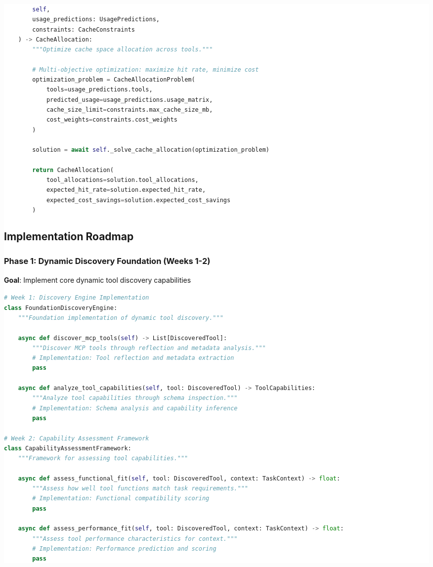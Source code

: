 ```python
        self,
        usage_predictions: UsagePredictions,
        constraints: CacheConstraints
    ) -> CacheAllocation:
        """Optimize cache space allocation across tools."""
        
        # Multi-objective optimization: maximize hit rate, minimize cost
        optimization_problem = CacheAllocationProblem(
            tools=usage_predictions.tools,
            predicted_usage=usage_predictions.usage_matrix,
            cache_size_limit=constraints.max_cache_size_mb,
            cost_weights=constraints.cost_weights
        )
        
        solution = await self._solve_cache_allocation(optimization_problem)
        
        return CacheAllocation(
            tool_allocations=solution.tool_allocations,
            expected_hit_rate=solution.expected_hit_rate,
            expected_cost_savings=solution.expected_cost_savings
        )
```

## Implementation Roadmap

### Phase 1: Dynamic Discovery Foundation (Weeks 1-2)

**Goal**: Implement core dynamic tool discovery capabilities

```python
# Week 1: Discovery Engine Implementation
class FoundationDiscoveryEngine:
    """Foundation implementation of dynamic tool discovery."""
    
    async def discover_mcp_tools(self) -> List[DiscoveredTool]:
        """Discover MCP tools through reflection and metadata analysis."""
        # Implementation: Tool reflection and metadata extraction
        pass
    
    async def analyze_tool_capabilities(self, tool: DiscoveredTool) -> ToolCapabilities:
        """Analyze tool capabilities through schema inspection."""
        # Implementation: Schema analysis and capability inference
        pass

# Week 2: Capability Assessment Framework  
class CapabilityAssessmentFramework:
    """Framework for assessing tool capabilities."""
    
    async def assess_functional_fit(self, tool: DiscoveredTool, context: TaskContext) -> float:
        """Assess how well tool functions match task requirements."""
        # Implementation: Functional compatibility scoring
        pass
    
    async def assess_performance_fit(self, tool: DiscoveredTool, context: TaskContext) -> float:
        """Assess tool performance characteristics for context."""
        # Implementation: Performance prediction and scoring
        pass
```

